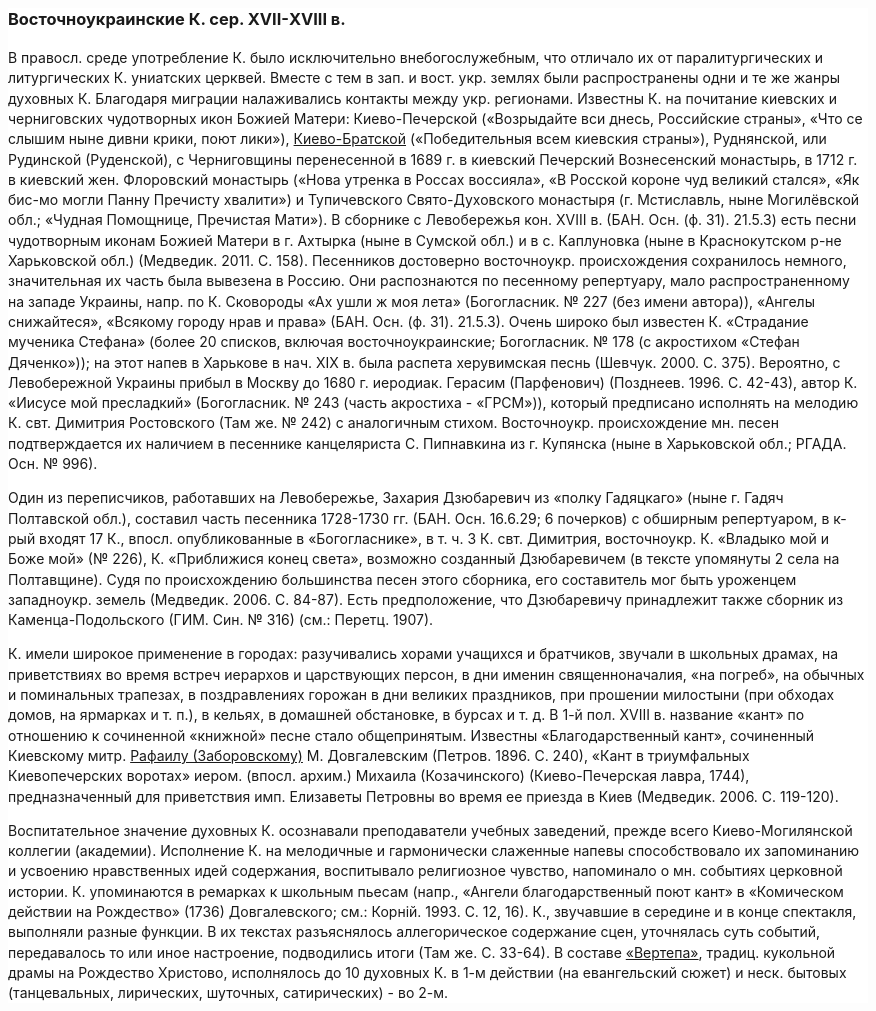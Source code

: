 ### Восточноукраинские К. сер. ХVII-ХVIII в.

В правосл. среде употребление К. было исключительно внебогослужебным, что отличало их от паралитургических и литургических К. униатских церквей. Вместе с тем в зап. и вост. укр. землях были распространены одни и те же жанры духовных К. Благодаря миграции налаживались контакты между укр. регионами. Известны К. на почитание киевских и черниговских чудотворных икон Божией Матери: Киево-Печерской («Возрыдайте вси днесь, Российские страны», «Что се слышим ныне дивни крики, поют лики»), [Киево-Братской](https://pravenc.ru/text/Киево-Братской.html) («Победительныя всем киевския страны»), Руднянской, или Рудинской (Руденской), с Черниговщины перенесенной в 1689 г. в киевский Печерский Вознесенский монастырь, в 1712 г. в киевский жен. Флоровский монастырь («Нова утренка в Россах воссияла», «В Росской короне чуд великий стался», «Як бис-мо могли Панну Пречисту хвалити») и Тупичевского Свято-Духовского монастыря (г. Мстиславль, ныне Могилёвской обл.; «Чудная Помощнице, Пречистая Мати»). В сборнике с Левобережья кон. ХVIII в. (БАН. Осн. (ф. 31). 21.5.3) есть песни чудотворным иконам Божией Матери в г. Ахтырка (ныне в Сумской обл.) и в с. Каплуновка (ныне в Краснокутском р-не Харьковской обл.) (Медведик. 2011. С. 158). Песенников достоверно восточноукр. происхождения сохранилось немного, значительная их часть была вывезена в Россию. Они распознаются по песенному репертуару, мало распространенному на западе Украины, напр. по К. Сковороды «Ах ушли ж моя лета» (Богогласник. № 227 (без имени автора)), «Ангелы снижайтеся», «Всякому городу нрав и права» (БАН. Осн. (ф. 31). 21.5.3). Очень широко был известен К. «Страдание мученика Стефана» (более 20 списков, включая восточноукраинские; Богогласник. № 178 (с акростихом «Стефан Дяченко»)); на этот напев в Харькове в нач. ХIХ в. была распета херувимская песнь (Шевчук. 2000. С. 375). Вероятно, с Левобережной Украины прибыл в Москву до 1680 г. иеродиак. Герасим (Парфенович) (Позднеев. 1996. С. 42-43), автор К. «Иисусе мой пресладкий» (Богогласник. № 243 (часть акростиха - «ГРСМ»)), который предписано исполнять на мелодию К. свт. Димитрия Ростовского (Там же. № 242) с аналогичным стихом. Восточноукр. происхождение мн. песен подтверждается их наличием в песеннике канцеляриста С. Пипнавкина из г. Купянска (ныне в Харьковской обл.; РГАДА. Осн. № 996).

Один из переписчиков, работавших на Левобережье, Захария Дзюбаревич из «полку Гадяцкаго» (ныне г. Гадяч Полтавской обл.), составил часть песенника 1728-1730 гг. (БАН. Осн. 16.6.29; 6 почерков) с обширным репертуаром, в к-рый входят 17 К., впосл. опубликованные в «Богогласнике», в т. ч. 3 К. свт. Димитрия, восточноукр. К. «Владыко мой и Боже мой» (№ 226), К. «Приближися конец света», возможно созданный Дзюбаревичем (в тексте упомянуты 2 села на Полтавщине). Судя по происхождению большинства песен этого сборника, его составитель мог быть уроженцем западноукр. земель (Медведик. 2006. С. 84-87). Есть предположение, что Дзюбаревичу принадлежит также сборник из Каменца-Подольского (ГИМ. Син. № 316) (см.: Перетц. 1907).

К. имели широкое применение в городах: разучивались хорами учащихся и братчиков, звучали в школьных драмах, на приветствиях во время встреч иерархов и царствующих персон, в дни именин священноначалия, «на погреб», на обычных и поминальных трапезах, в поздравлениях горожан в дни великих праздников, при прошении милостыни (при обходах домов, на ярмарках и т. п.), в кельях, в домашней обстановке, в бурсах и т. д. В 1-й пол. ХVIII в. название «кант» по отношению к сочиненной «книжной» песне стало общепринятым. Известны «Благодарственный кант», сочиненный Киевскому митр. [Рафаилу (Заборовскому)](<https://pravenc.ru/text/Рафаилу (Заборовскому).html>) М. Довгалевским (Петров. 1896. С. 240), «Кант в триумфальных Киевопечерских воротах» иером. (впосл. архим.) Михаила (Козачинского) (Киево-Печерская лавра, 1744), предназначенный для приветствия имп. Елизаветы Петровны во время ее приезда в Киев (Медведик. 2006. С. 119-120).

Воспитательное значение духовных К. осознавали преподаватели учебных заведений, прежде всего Киево-Могилянской коллегии (академии). Исполнение К. на мелодичные и гармонически слаженные напевы способствовало их запоминанию и усвоению нравственных идей содержания, воспитывало религиозное чувство, напоминало о мн. событиях церковной истории. К. упоминаются в ремарках к школьным пьесам (напр., «Ангели благодарственный поют кант» в «Комическом действии на Рождество» (1736) Довгалевского; см.: Корнiй. 1993. С. 12, 16). К., звучавшие в середине и в конце спектакля, выполняли разные функции. В их текстах разъяснялось аллегорическое содержание сцен, уточнялась суть событий, передавалось то или иное настроение, подводились итоги (Там же. С. 33-64). В составе [«Вертепа»](<https://pravenc.ru/text/ Вертепа .html>), традиц. кукольной драмы на Рождество Христово, исполнялось до 10 духовных К. в 1-м действии (на евангельский сюжет) и неск. бытовых (танцевальных, лирических, шуточных, сатирических) - во 2-м.
